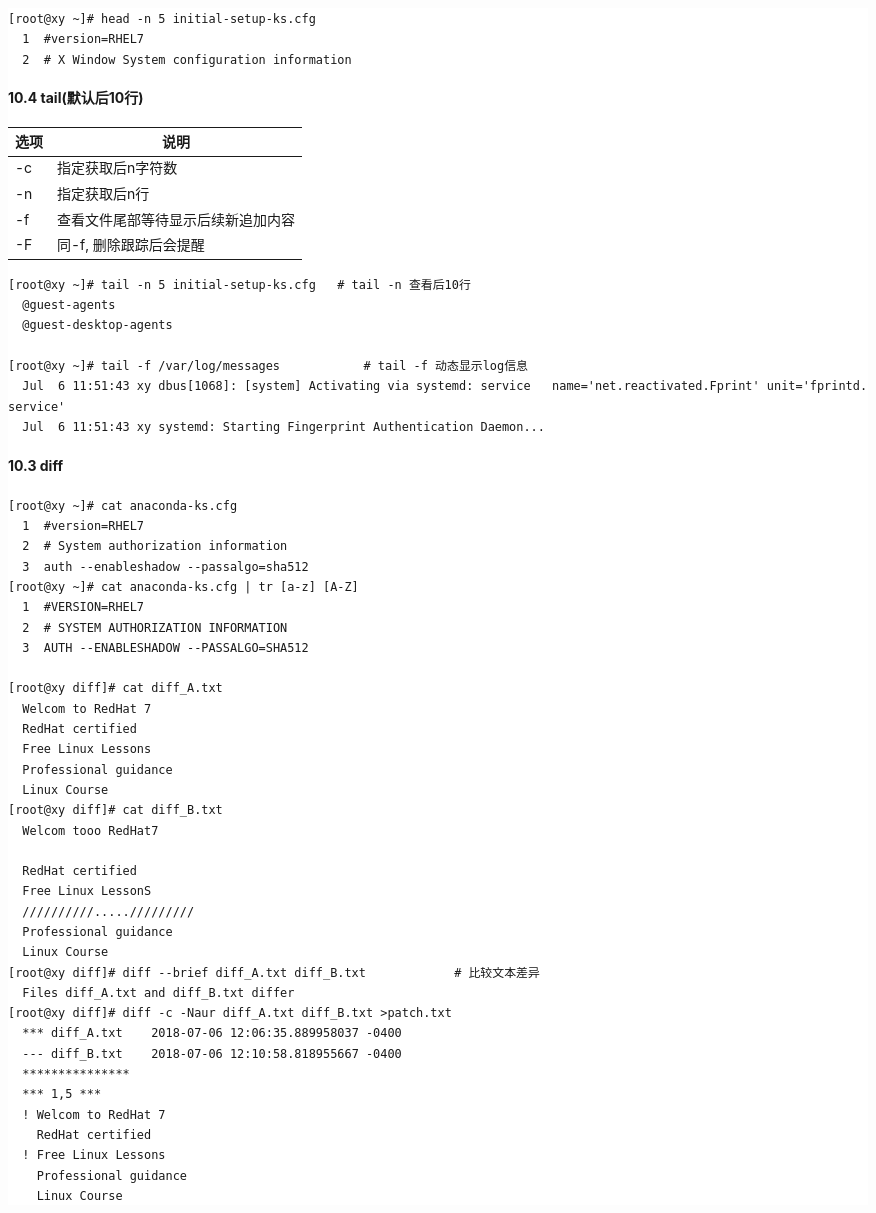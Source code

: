 ```
[root@xy ~]# head -n 5 initial-setup-ks.cfg       
  1  #version=RHEL7  
  2  # X Window System configuration information
```

#### 10.4 tail(默认后10行) 

| 选项 | 说明                               |
|------|----------------------------------|
| -c   | 指定获取后n字符数                  |
| -n   | 指定获取后n行                      |
| -f   | 查看文件尾部等待显示后续新追加内容 |
| -F   | 同-f, 删除跟踪后会提醒             |

```
[root@xy ~]# tail -n 5 initial-setup-ks.cfg	  # tail -n 查看后10行  
  @guest-agents  
  @guest-desktop-agents     

[root@xy ~]# tail -f /var/log/messages			　# tail -f 动态显示log信息 
  Jul  6 11:51:43 xy dbus[1068]: [system] Activating via systemd: service   name='net.reactivated.Fprint' unit='fprintd.service'  
  Jul  6 11:51:43 xy systemd: Starting Fingerprint Authentication Daemon...
```

#### 10.3 diff  
```
[root@xy ~]# cat anaconda-ks.cfg  
  1  #version=RHEL7  
  2  # System authorization information  
  3  auth --enableshadow --passalgo=sha512  
[root@xy ~]# cat anaconda-ks.cfg | tr [a-z] [A-Z]
  1  #VERSION=RHEL7  
  2  # SYSTEM AUTHORIZATION INFORMATION  
  3  AUTH --ENABLESHADOW --PASSALGO=SHA512    

[root@xy diff]# cat diff_A.txt  
  Welcom to RedHat 7  
  RedHat certified  
  Free Linux Lessons  
  Professional guidance  
  Linux Course  
[root@xy diff]# cat diff_B.txt  
  Welcom tooo RedHat7  

  RedHat certified  
  Free Linux LessonS  
  //////////...../////////  
  Professional guidance  
  Linux Course  
[root@xy diff]# diff --brief diff_A.txt diff_B.txt         　　# 比较文本差异  
  Files diff_A.txt and diff_B.txt differ  
[root@xy diff]# diff -c -Naur diff_A.txt diff_B.txt >patch.txt  
  *** diff_A.txt	2018-07-06 12:06:35.889958037 -0400  
  --- diff_B.txt	2018-07-06 12:10:58.818955667 -0400  
  ***************  
  *** 1,5 ***  
  ! Welcom to RedHat 7  
    RedHat certified  
  ! Free Linux Lessons  
    Professional guidance  
    Linux Course  
```